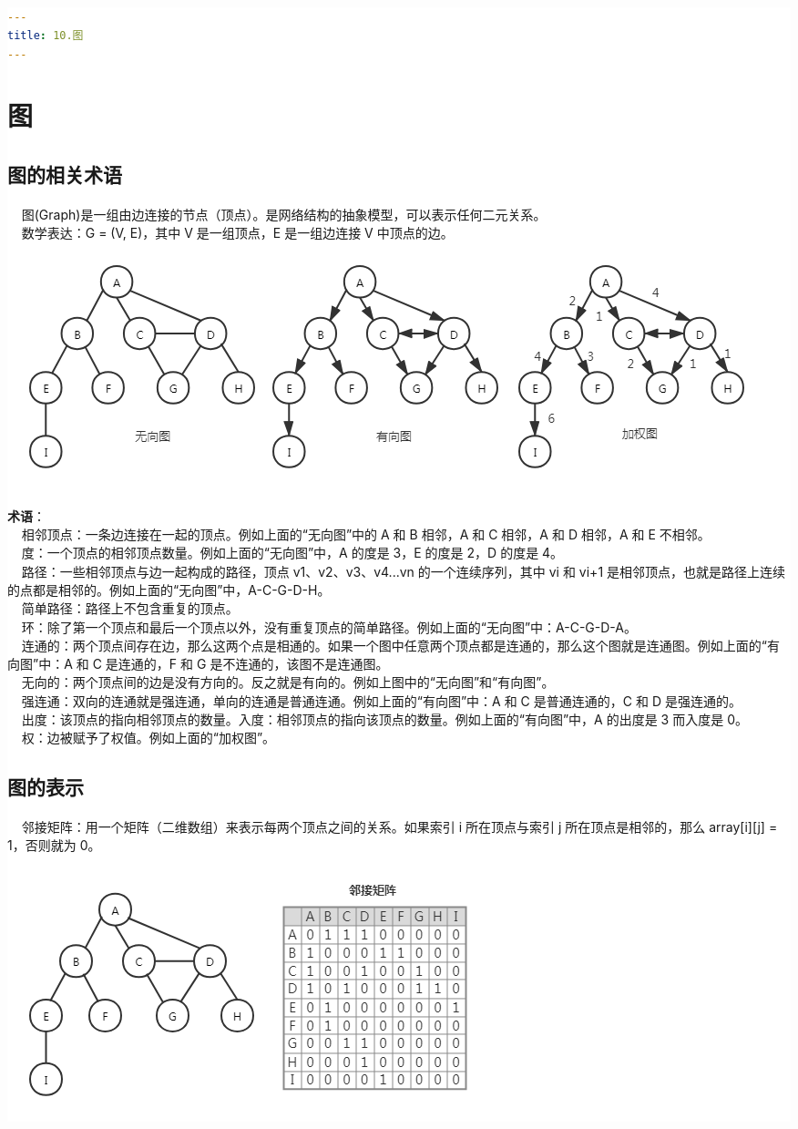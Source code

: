 ```yaml
---
title: 10.图
---
```


# 图

## 图的相关术语

&nbsp;&nbsp;&nbsp;&nbsp;图(Graph)是一组由边连接的节点（顶点）。是网络结构的抽象模型，可以表示任何二元关系。  
&nbsp;&nbsp;&nbsp;&nbsp;数学表达：G = (V, E)，其中 V 是一组顶点，E 是一组边连接 V 中顶点的边。  
![graph1](./img/graph/graph1.png)

**术语**：  
&nbsp;&nbsp;&nbsp;&nbsp;相邻顶点：一条边连接在一起的顶点。例如上面的“无向图”中的 A 和 B 相邻，A 和 C 相邻，A 和 D 相邻，A 和 E 不相邻。  
&nbsp;&nbsp;&nbsp;&nbsp;度：一个顶点的相邻顶点数量。例如上面的“无向图”中，A 的度是 3，E 的度是 2，D 的度是 4。  
&nbsp;&nbsp;&nbsp;&nbsp;路径：一些相邻顶点与边一起构成的路径，顶点 v1、v2、v3、v4...vn 的一个连续序列，其中 vi 和 vi+1 是相邻顶点，也就是路径上连续的点都是相邻的。例如上面的“无向图”中，A-C-G-D-H。  
&nbsp;&nbsp;&nbsp;&nbsp;简单路径：路径上不包含重复的顶点。  
&nbsp;&nbsp;&nbsp;&nbsp;环：除了第一个顶点和最后一个顶点以外，没有重复顶点的简单路径。例如上面的“无向图”中：A-C-G-D-A。  
&nbsp;&nbsp;&nbsp;&nbsp;连通的：两个顶点间存在边，那么这两个点是相通的。如果一个图中任意两个顶点都是连通的，那么这个图就是连通图。例如上面的“有向图”中：A 和 C 是连通的，F 和 G 是不连通的，该图不是连通图。  
&nbsp;&nbsp;&nbsp;&nbsp;无向的：两个顶点间的边是没有方向的。反之就是有向的。例如上图中的“无向图”和“有向图”。  
&nbsp;&nbsp;&nbsp;&nbsp;强连通：双向的连通就是强连通，单向的连通是普通连通。例如上面的“有向图”中：A 和 C 是普通连通的，C 和 D 是强连通的。  
&nbsp;&nbsp;&nbsp;&nbsp;出度：该顶点的指向相邻顶点的数量。入度：相邻顶点的指向该顶点的数量。例如上面的“有向图”中，A 的出度是 3 而入度是 0。  
&nbsp;&nbsp;&nbsp;&nbsp;权：边被赋予了权值。例如上面的“加权图”。

## 图的表示

&nbsp;&nbsp;&nbsp;&nbsp;邻接矩阵：用一个矩阵（二维数组）来表示每两个顶点之间的关系。如果索引 i 所在顶点与索引 j 所在顶点是相邻的，那么 array[i][j] = 1，否则就为 0。  
![graph2](./img/graph/graph2.png)  